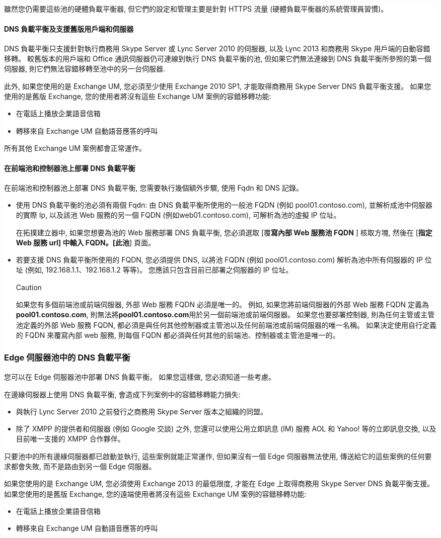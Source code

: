 雖然您仍需要這些池的硬體負載平衡器, 但它們的設定和管理主要是針對 HTTPS 流量 (硬體負載平衡器的系統管理員習慣)。
  
#### <a name="dns-load-balancing-and-supporting-older-clients-and-servers"></a>DNS 負載平衡及支援舊版用戶端和伺服器

DNS 負載平衡只支援針對執行商務用 Skype Server 或 Lync Server 2010 的伺服器, 以及 Lync 2013 和商務用 Skype 用戶端的自動容錯移轉。 較舊版本的用戶端和 Office 通訊伺服器仍可連線到執行 DNS 負載平衡的池, 但如果它們無法連線到 DNS 負載平衡所參照的第一個伺服器, 則它們無法容錯移轉至池中的另一台伺服器. 
  
此外, 如果您使用的是 Exchange UM, 您必須至少使用 Exchange 2010 SP1, 才能取得商務用 Skype Server DNS 負載平衡支援。 如果您使用的是舊版 Exchange, 您的使用者將沒有這些 Exchange UM 案例的容錯移轉功能:
  
- 在電話上播放企業語音信箱
    
- 轉移來自 Exchange UM 自動語音應答的呼叫
    
所有其他 Exchange UM 案例都會正常運作。
  
#### <a name="deploying-dns-load-balancing-on-front-end-pools-and-director-pools"></a>在前端池和控制器池上部署 DNS 負載平衡
<a name="BK_FE_Dir"> </a>

在前端池和控制器池上部署 DNS 負載平衡, 您需要執行幾個額外步驟, 使用 Fqdn 和 DNS 記錄。
  
- 使用 DNS 負載平衡的池必須有兩個 Fqdn: 由 DNS 負載平衡所使用的一般池 FQDN (例如 pool01.contoso.com), 並解析成池中伺服器的實際 Ip, 以及該池 Web 服務的另一個 FQDN (例如web01.contoso.com), 可解析為池的虛擬 IP 位址。 
    
    在拓撲建立器中, 如果您想要為池的 Web 服務部署 DNS 負載平衡, 您必須選取 [覆**寫內部 Web 服務池 FQDN** ] 核取方塊, 然後在 [**指定 Web 服務 url] 中輸入 FQDN。[此池**] 頁面。
    
- 若要支援 DNS 負載平衡所使用的 FQDN, 您必須提供 DNS, 以將池 FQDN (例如 pool01.contoso.com) 解析為池中所有伺服器的 IP 位址 (例如, 192.168.1.1、192.168.1.2 等等)。 您應該只包含目前已部署之伺服器的 IP 位址。
    
    > [!CAUTION]
    > 如果您有多個前端池或前端伺服器, 外部 Web 服務 FQDN 必須是唯一的。 例如, 如果您將前端伺服器的外部 Web 服務 FQDN 定義為**pool01.contoso.com**, 則無法將**pool01.contoso.com**用於另一個前端池或前端伺服器。 如果您也要部署控制器, 則為任何主管或主管池定義的外部 Web 服務 FQDN, 都必須是與任何其他控制器或主管池以及任何前端池或前端伺服器的唯一名稱。 如果決定使用自行定義的 FQDN 來覆寫內部 web 服務, 則每個 FQDN 都必須與任何其他的前端池、控制器或主管池是唯一的。
  
### <a name="dns-load-balancing-on-edge-server-pools"></a>Edge 伺服器池中的 DNS 負載平衡
<a name="BK_Edge"> </a>

您可以在 Edge 伺服器池中部署 DNS 負載平衡。 如果您這樣做, 您必須知道一些考慮。
  
在邊緣伺服器上使用 DNS 負載平衡, 會造成下列案例中的容錯移轉能力損失:
  
- 與執行 Lync Server 2010 之前發行之商務用 Skype Server 版本之組織的同盟。
    
- 除了 XMPP 的提供者和伺服器 (例如 Google 交談) 之外, 您還可以使用公用立即訊息 (IM) 服務 AOL 和 Yahoo! 等的立即訊息交換, 以及目前唯一支援的 XMPP 合作夥伴。
    
只要池中的所有邊緣伺服器都已啟動並執行, 這些案例就能正常運作, 但如果沒有一個 Edge 伺服器無法使用, 傳送給它的這些案例的任何要求都會失敗, 而不是路由到另一個 Edge 伺服器。
  
 如果您使用的是 Exchange UM, 您必須使用 Exchange 2013 的最低限度, 才能在 Edge 上取得商務用 Skype Server DNS 負載平衡支援。 如果您使用的是舊版 Exchange, 您的遠端使用者將沒有這些 Exchange UM 案例的容錯移轉功能:
  
- 在電話上播放企業語音信箱
    
- 轉移來自 Exchange UM 自動語音應答的呼叫
    